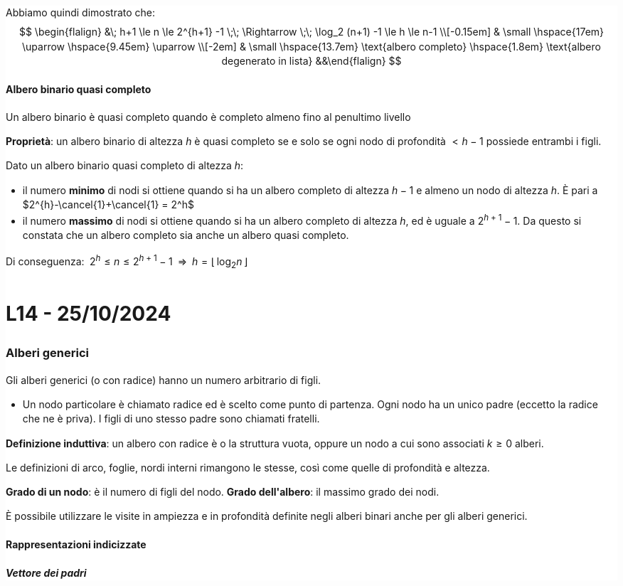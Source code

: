 Abbiamo quindi dimostrato che: 
$$
\begin{flalign}
&\; h+1 \le n \le 2^{h+1} -1 \;\; \Rightarrow \;\; \log_2 (n+1) -1 \le h \le n-1 \\[-0.15em]
& \small \hspace{17em} \uparrow \hspace{9.45em} \uparrow \\[-2em]
& \small \hspace{13.7em} \text{albero completo} \hspace{1.8em} \text{albero degenerato in lista}
&&\end{flalign}
$$



#### Albero binario quasi completo

Un albero binario è quasi completo quando è completo almeno fino al penultimo livello

**Proprietà**: un albero binario di altezza $h$ è quasi completo se e solo se ogni nodo di profondità $\lt h-1$ possiede entrambi i figli.

Dato un albero binario quasi completo di altezza $h$:

- il numero **minimo** di nodi si ottiene quando si ha un albero completo di altezza $h-1$ e almeno un nodo di altezza $h$. È pari a $2^{h}-\cancel{1}+\cancel{1} = 2^h$
- il numero **massimo** di nodi si ottiene quando si ha un albero completo di altezza $h$, ed è uguale a $2^{h+1} - 1$. Da questo si constata che un albero completo sia anche un albero quasi completo.

Di conseguenza: $\; 2^h \le n \le 2^{h+1} -1 \;\; \Rightarrow \;\; h = \lfloor\, \log_2 n \, \rfloor$



# L14 - 25/10/2024

### Alberi generici

Gli alberi generici (o con radice) hanno un numero arbitrario di figli. 

- Un nodo particolare è chiamato radice ed è scelto come punto di partenza. Ogni nodo ha un unico padre (eccetto la radice che ne è priva). I figli di uno stesso padre sono chiamati fratelli.

**Definizione induttiva**: un albero con radice è o la struttura vuota, oppure un nodo a cui sono associati $k \ge 0$ alberi.

Le definizioni di arco, foglie, nordi interni rimangono le stesse, così come quelle di profondità e altezza.

**Grado di un nodo**: è il numero di figli del nodo.
**Grado dell'albero**: il massimo grado dei nodi.

È possibile utilizzare le visite in ampiezza e in profondità definite negli alberi binari anche per gli alberi generici. 



#### Rappresentazioni indicizzate

##### Vettore dei padri
